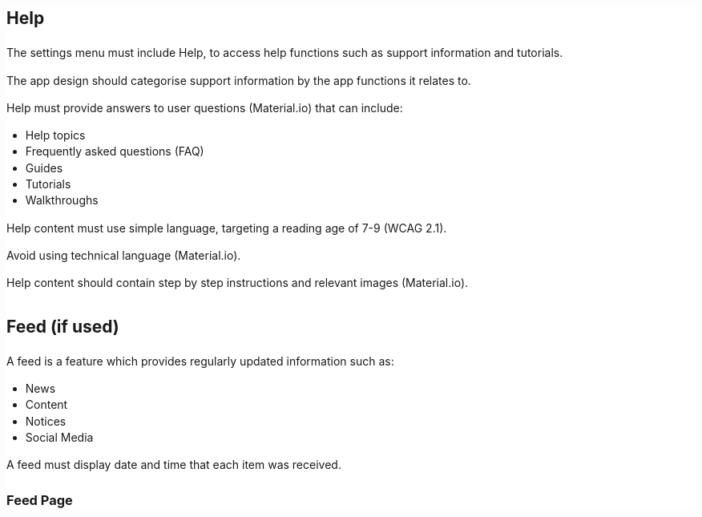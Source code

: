 
## Help
The settings menu must include Help, to access help functions such as support information and tutorials.  

The app design should categorise support information by the app functions it relates to.  

Help must provide answers to user questions (Material.io) that can include:  
* Help topics
* Frequently asked questions (FAQ)
* Guides
* Tutorials
* Walkthroughs

Help content must use simple language, targeting a reading age of 7-9 (WCAG 2.1). 

Avoid using technical language (Material.io). 

Help content should contain step by step instructions and relevant images (Material.io).

## Feed (if used)

A feed is a feature which provides regularly updated information such as:  
* News
* Content
* Notices
* Social Media

A feed must display date and time that each item was received.  

### Feed Page 